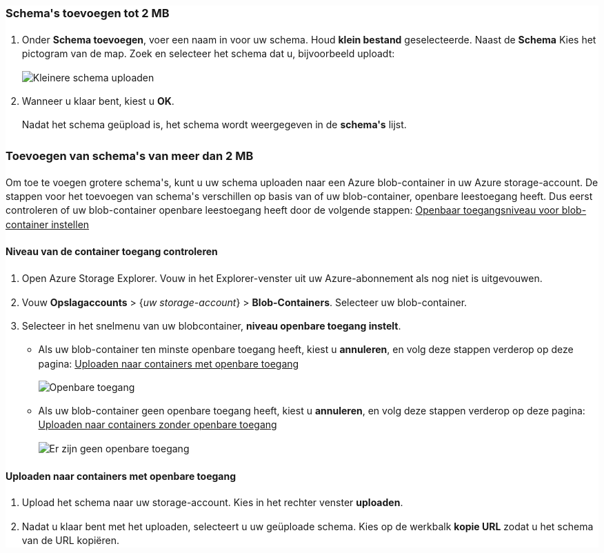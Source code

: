 <a name="smaller-schema"></a>

### <a name="add-schemas-up-to-2-mb"></a>Schema's toevoegen tot 2 MB

1. Onder **Schema toevoegen**, voer een naam in voor uw schema. 
   Houd **klein bestand** geselecteerde. Naast de **Schema** Kies het pictogram van de map. Zoek en selecteer het schema dat u, bijvoorbeeld uploadt:

   ![Kleinere schema uploaden](./media/logic-apps-enterprise-integration-schemas/upload-smaller-schema-file.png)

1. Wanneer u klaar bent, kiest u **OK**.

   Nadat het schema geüpload is, het schema wordt weergegeven in de **schema's** lijst.

<a name="larger-schema"></a>

### <a name="add-schemas-more-than-2-mb"></a>Toevoegen van schema's van meer dan 2 MB

Om toe te voegen grotere schema's, kunt u uw schema uploaden naar een Azure blob-container in uw Azure storage-account. De stappen voor het toevoegen van schema's verschillen op basis van of uw blob-container, openbare leestoegang heeft. Dus eerst controleren of uw blob-container openbare leestoegang heeft door de volgende stappen: [Openbaar toegangsniveau voor blob-container instellen](../vs-azure-tools-storage-explorer-blobs.md#set-the-public-access-level-for-a-blob-container)

#### <a name="check-container-access-level"></a>Niveau van de container toegang controleren

1. Open Azure Storage Explorer. Vouw in het Explorer-venster uit uw Azure-abonnement als nog niet is uitgevouwen.

1. Vouw **Opslagaccounts** > {*uw storage-account*} > **Blob-Containers**. Selecteer uw blob-container.

1. Selecteer in het snelmenu van uw blobcontainer, **niveau openbare toegang instelt**.

   * Als uw blob-container ten minste openbare toegang heeft, kiest u **annuleren**, en volg deze stappen verderop op deze pagina: [Uploaden naar containers met openbare toegang](#public-access)

     ![Openbare toegang](media/logic-apps-enterprise-integration-schemas/azure-blob-container-public-access.png)

   * Als uw blob-container geen openbare toegang heeft, kiest u **annuleren**, en volg deze stappen verderop op deze pagina: [Uploaden naar containers zonder openbare toegang](#public-access)

     ![Er zijn geen openbare toegang](media/logic-apps-enterprise-integration-schemas/azure-blob-container-no-public-access.png)

<a name="public-access"></a>

#### <a name="upload-to-containers-with-public-access"></a>Uploaden naar containers met openbare toegang

1. Upload het schema naar uw storage-account. 
   Kies in het rechter venster **uploaden**.

1. Nadat u klaar bent met het uploaden, selecteert u uw geüploade schema. Kies op de werkbalk **kopie URL** zodat u het schema van de URL kopiëren.
